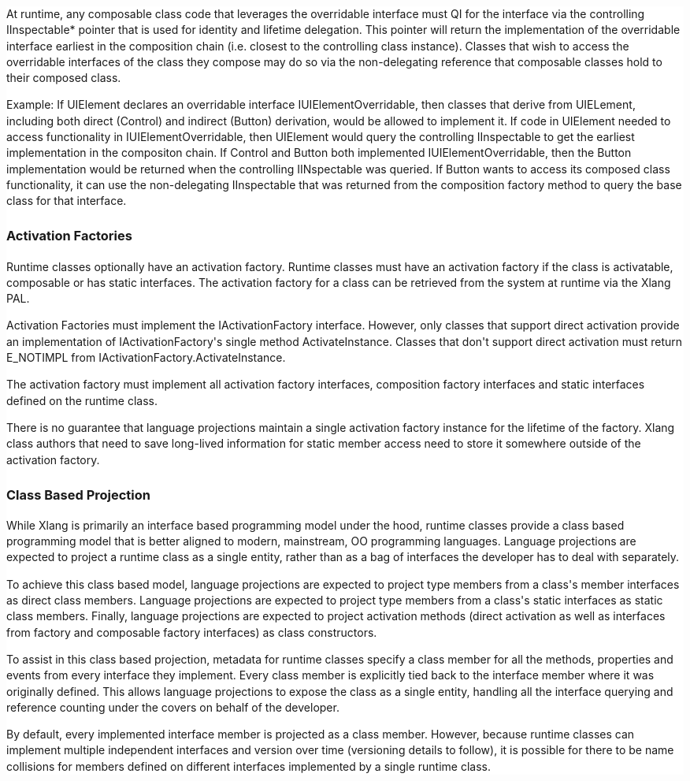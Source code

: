 At runtime, any composable class code that leverages the overridable interface must QI for the interface via the controlling IInspectable* pointer that is used for identity and lifetime delegation. This pointer will return the implementation of the overridable interface earliest in the composition chain (i.e. closest to the controlling class instance). Classes that wish to access the overridable interfaces of the class they compose may do so via the non-delegating reference that composable classes hold to their composed class.

Example: If UIElement declares an overridable interface IUIElementOverridable, then classes that derive from UIELement, including both direct (Control) and indirect (Button) derivation, would be allowed to implement it. If code in UIElement needed to access functionality in IUIElementOverridable, then UIElement would query the controlling IInspectable to get the earliest implementation in the compositon chain. If Control and Button both implemented IUIElementOverridable, then the Button implementation would be returned when the controlling IINspectable was queried. If Button wants to access its composed class functionality, it can use the non-delegating IInspectable that was returned from the composition factory method to query the base class for that interface.

### Activation Factories

Runtime classes optionally have an activation factory. Runtime classes must have an activation factory if the class is activatable, composable or has static interfaces. The activation factory for a class can be retrieved from the system at runtime via the Xlang PAL.

Activation Factories must implement the IActivationFactory interface. However, only classes that support direct activation provide an implementation of IActivationFactory's single method ActivateInstance. Classes that don't support direct activation must return E_NOTIMPL from IActivationFactory.ActivateInstance.

The activation factory must implement all activation factory interfaces, composition factory interfaces and static interfaces defined on the runtime class.

There is no guarantee that language projections maintain a single activation factory instance for the lifetime of the factory. Xlang class authors that need to save long-lived information for static member access need to store it somewhere outside of the activation factory.

### Class Based Projection

While Xlang is primarily an interface based programming model under the hood, runtime classes provide a class based programming model that is better aligned to modern, mainstream, OO programming languages. Language projections are expected to project a runtime class as a single entity, rather than as a bag of interfaces the developer has to deal with separately.

To achieve this class based model, language projections are expected to project type members from a class's member interfaces as direct class members. Language projections are expected to project type members from a class's static interfaces as static class members. Finally, language projections are expected to project activation methods (direct activation as well as interfaces from factory and composable factory interfaces) as class constructors.

To assist in this class based projection, metadata for runtime classes specify a class member for all the methods, properties and events from every interface they implement. Every class member is explicitly tied back to the interface member where it was originally defined. This allows language projections to expose the class as a single entity, handling all the interface querying and reference counting under the covers on behalf of the developer.

By default, every implemented interface member is projected as a class member. However, because runtime classes can implement multiple independent interfaces and version over time (versioning details to follow), it is possible for there to be name collisions for members defined on different interfaces implemented by a single runtime class.
